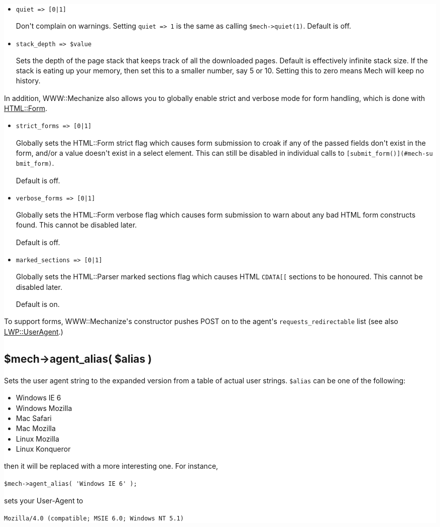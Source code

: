 - `quiet => [0|1]`

    Don't complain on warnings.  Setting `quiet => 1` is the same as calling `$mech->quiet(1)`.  Default is off.

- `stack_depth => $value`

    Sets the depth of the page stack that keeps track of all the downloaded pages. Default is
    effectively infinite stack size.  If the stack is eating up your memory, then set this to a smaller
    number, say 5 or 10.  Setting this to zero means Mech will keep no history.

In addition, WWW::Mechanize also allows you to globally enable strict and verbose mode for form
handling, which is done with [HTML::Form](https://metacpan.org/pod/HTML%3A%3AForm).

- `strict_forms => [0|1]`

    Globally sets the HTML::Form strict flag which causes form submission to croak if any of the passed
    fields don't exist in the form, and/or a value doesn't exist in a select element. This can still be
    disabled in individual calls to `[submit_form()](#mech-submit_form)`.

    Default is off.

- `verbose_forms => [0|1]`

    Globally sets the HTML::Form verbose flag which causes form submission to warn about any bad HTML
    form constructs found. This cannot be disabled later.

    Default is off.

- `marked_sections => [0|1]`

    Globally sets the HTML::Parser marked sections flag which causes HTML `CDATA[[` sections to be
    honoured. This cannot be disabled later.

    Default is on.

To support forms, WWW::Mechanize's constructor pushes POST on to the agent's
`requests_redirectable` list (see also [LWP::UserAgent](https://metacpan.org/pod/LWP%3A%3AUserAgent).)

## $mech->agent\_alias( $alias )

Sets the user agent string to the expanded version from a table of actual user strings. `$alias`
can be one of the following:

- Windows IE 6
- Windows Mozilla
- Mac Safari
- Mac Mozilla
- Linux Mozilla
- Linux Konqueror

then it will be replaced with a more interesting one.  For instance,

    $mech->agent_alias( 'Windows IE 6' );

sets your User-Agent to

    Mozilla/4.0 (compatible; MSIE 6.0; Windows NT 5.1)
